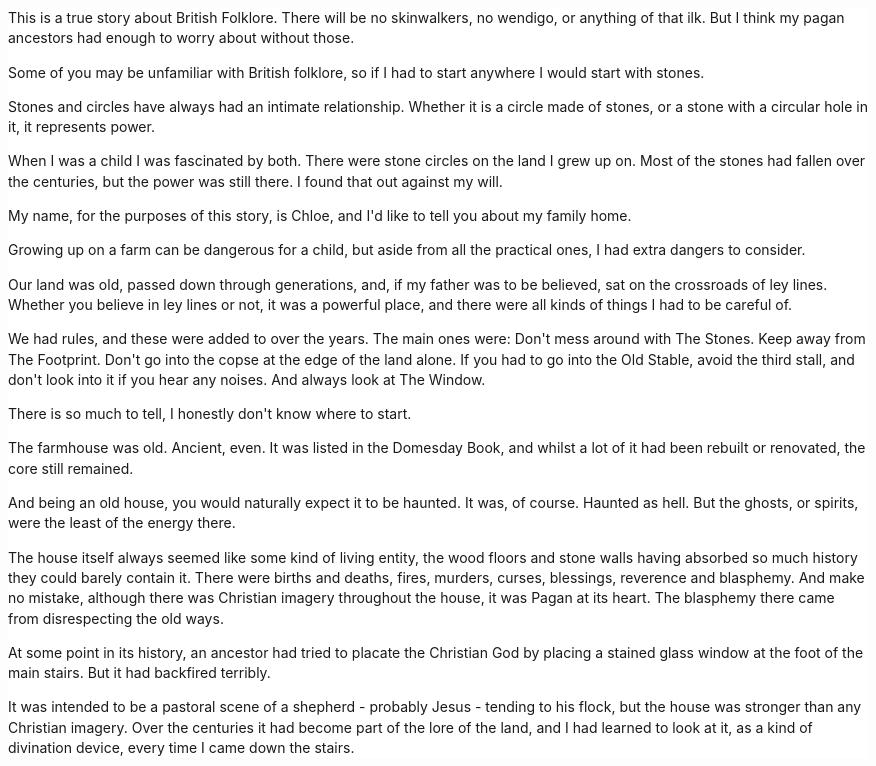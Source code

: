 This is a true story about British Folklore. There will be no skinwalkers, no wendigo, or anything of that ilk. But I think my pagan ancestors had enough to worry about without those. 


Some of you may be unfamiliar with British folklore, so if I had to start anywhere I would start with stones. 


Stones and circles have always had an intimate relationship. Whether it is a circle made of stones, or a stone with a circular hole in it, it represents power. 


When I was a child I was fascinated by both. There were stone circles on the land I grew up on. Most of the stones had fallen over the centuries, but the power was still there. I found that out against my will. 


My name, for the purposes of this story, is Chloe, and I'd like to tell you about my family home. 



Growing up on a farm can be dangerous for a child, but aside from all the practical ones, I had extra dangers to consider.


Our land was old, passed down through generations, and, if my father was to be believed, sat on the crossroads of ley lines. Whether you believe in ley lines or not, it was a powerful place, and there were all kinds of things I had to be careful of. 


We had rules, and these were added to over the years. The main ones were: Don't mess around with The Stones. Keep away from The Footprint. Don't go into the copse at the edge of the land alone. If you had to go into the Old Stable, avoid the third stall, and don't look into it if you hear any noises. And always look at The Window. 


There is so much to tell, I honestly don't know where to start. 


The farmhouse was old. Ancient, even. It was listed in the Domesday Book, and whilst a lot of it had been rebuilt or renovated, the core still remained. 


And being an old house, you would naturally expect it to be haunted. It was, of course. Haunted as hell. But the ghosts, or spirits, were the least of the energy there. 


The house itself always seemed like some kind of living entity, the wood floors and stone walls having absorbed so much history they could barely contain it. There were births and deaths, fires, murders, curses, blessings, reverence and blasphemy. And make no mistake, although there was Christian imagery throughout the house, it was Pagan at its heart. The blasphemy there came from disrespecting the old ways. 


At some point in its history, an ancestor had tried to placate the Christian God by placing a stained glass window at the foot of the main stairs. But it had backfired terribly. 


It was intended to be a pastoral scene of a shepherd - probably Jesus - tending to his flock, but the house was stronger than any Christian imagery. Over the centuries it had become part of the lore of the land, and I had learned to look at it, as a kind of divination device, every time I came down the stairs. 

